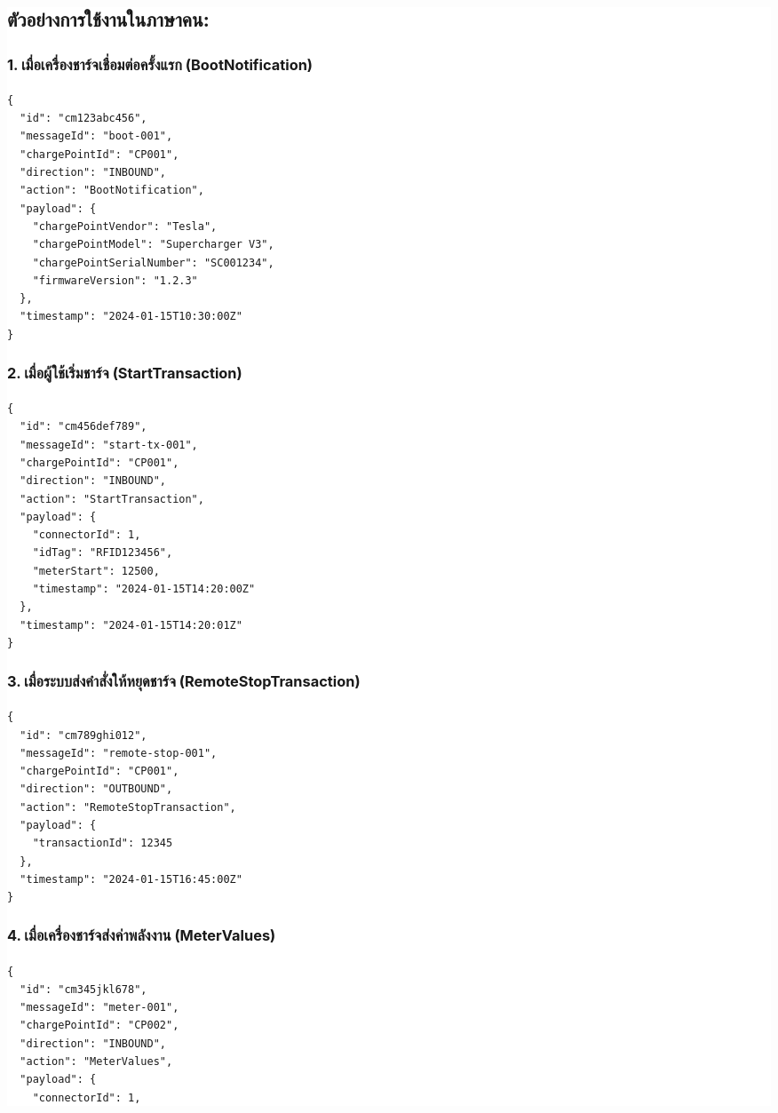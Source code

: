 ## ตัวอย่างการใช้งานในภาษาคน:
### 1. เมื่อเครื่องชาร์จเชื่อมต่อครั้งแรก (BootNotification)
```
{
  "id": "cm123abc456",
  "messageId": "boot-001",
  "chargePointId": "CP001",
  "direction": "INBOUND",
  "action": "BootNotification",
  "payload": {
    "chargePointVendor": "Tesla",
    "chargePointModel": "Supercharger V3",
    "chargePointSerialNumber": "SC001234",
    "firmwareVersion": "1.2.3"
  },
  "timestamp": "2024-01-15T10:30:00Z"
}
```
### 2. เมื่อผู้ใช้เริ่มชาร์จ (StartTransaction)
```
{
  "id": "cm456def789",
  "messageId": "start-tx-001",
  "chargePointId": "CP001",
  "direction": "INBOUND",
  "action": "StartTransaction",
  "payload": {
    "connectorId": 1,
    "idTag": "RFID123456",
    "meterStart": 12500,
    "timestamp": "2024-01-15T14:20:00Z"
  },
  "timestamp": "2024-01-15T14:20:01Z"
}
```
### 3. เมื่อระบบส่งคำสั่งให้หยุดชาร์จ (RemoteStopTransaction)
```
{
  "id": "cm789ghi012",
  "messageId": "remote-stop-001",
  "chargePointId": "CP001",
  "direction": "OUTBOUND",
  "action": "RemoteStopTransaction",
  "payload": {
    "transactionId": 12345
  },
  "timestamp": "2024-01-15T16:45:00Z"
}
```
### 4. เมื่อเครื่องชาร์จส่งค่าพลังงาน (MeterValues)
```
{
  "id": "cm345jkl678",
  "messageId": "meter-001",
  "chargePointId": "CP002",
  "direction": "INBOUND",
  "action": "MeterValues",
  "payload": {
    "connectorId": 1,
```